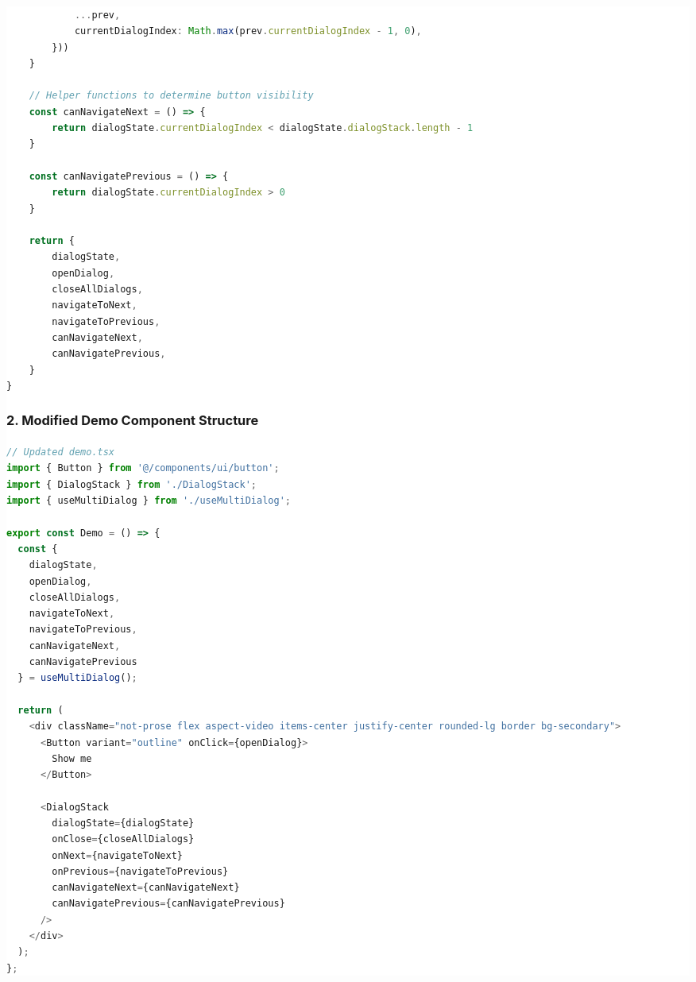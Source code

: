 ```typescript
			...prev,
			currentDialogIndex: Math.max(prev.currentDialogIndex - 1, 0),
		}))
	}

	// Helper functions to determine button visibility
	const canNavigateNext = () => {
		return dialogState.currentDialogIndex < dialogState.dialogStack.length - 1
	}

	const canNavigatePrevious = () => {
		return dialogState.currentDialogIndex > 0
	}

	return {
		dialogState,
		openDialog,
		closeAllDialogs,
		navigateToNext,
		navigateToPrevious,
		canNavigateNext,
		canNavigatePrevious,
	}
}
```

### 2. Modified Demo Component Structure

```typescript
// Updated demo.tsx
import { Button } from '@/components/ui/button';
import { DialogStack } from './DialogStack';
import { useMultiDialog } from './useMultiDialog';

export const Demo = () => {
  const {
    dialogState,
    openDialog,
    closeAllDialogs,
    navigateToNext,
    navigateToPrevious,
    canNavigateNext,
    canNavigatePrevious
  } = useMultiDialog();

  return (
    <div className="not-prose flex aspect-video items-center justify-center rounded-lg border bg-secondary">
      <Button variant="outline" onClick={openDialog}>
        Show me
      </Button>

      <DialogStack
        dialogState={dialogState}
        onClose={closeAllDialogs}
        onNext={navigateToNext}
        onPrevious={navigateToPrevious}
        canNavigateNext={canNavigateNext}
        canNavigatePrevious={canNavigatePrevious}
      />
    </div>
  );
};
```